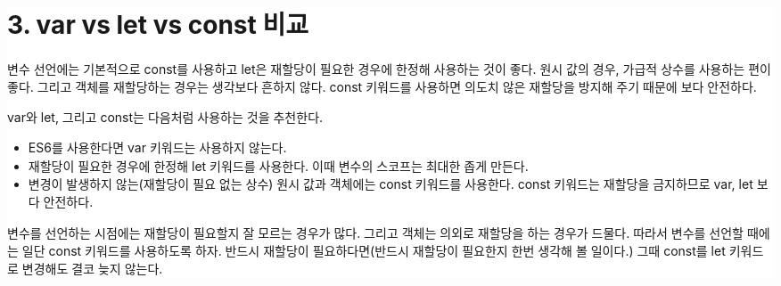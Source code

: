 # 3. var vs let vs const 비교 

변수 선언에는 기본적으로 const를 사용하고 let은 재할당이 필요한 경우에 한정해 사용하는 것이 좋다. 원시 값의 경우, 가급적 상수를 사용하는 편이 좋다. 그리고 객체를 재할당하는 경우는 생각보다 흔하지 않다. const 키워드를 사용하면 의도치 않은 재할당을 방지해 주기 때문에 보다 안전하다.

var와 let, 그리고 const는 다음처럼 사용하는 것을 추천한다.

* ES6를 사용한다면 var 키워드는 사용하지 않는다.
* 재할당이 필요한 경우에 한정해 let 키워드를 사용한다. 이때 변수의 스코프는 최대한 좁게 만든다.
* 변경이 발생하지 않는(재할당이 필요 없는 상수) 원시 값과 객체에는 const 키워드를 사용한다. const 키워드는 재할당을 금지하므로 var, let 보다 안전하다.

변수를 선언하는 시점에는 재할당이 필요할지 잘 모르는 경우가 많다. 그리고 객체는 의외로 재할당을 하는 경우가 드물다. 따라서 변수를 선언할 때에는 일단 const 키워드를 사용하도록 하자. 반드시 재할당이 필요하다면(반드시 재할당이 필요한지 한번 생각해 볼 일이다.) 그때 const를 let 키워드로 변경해도 결코 늦지 않는다.



